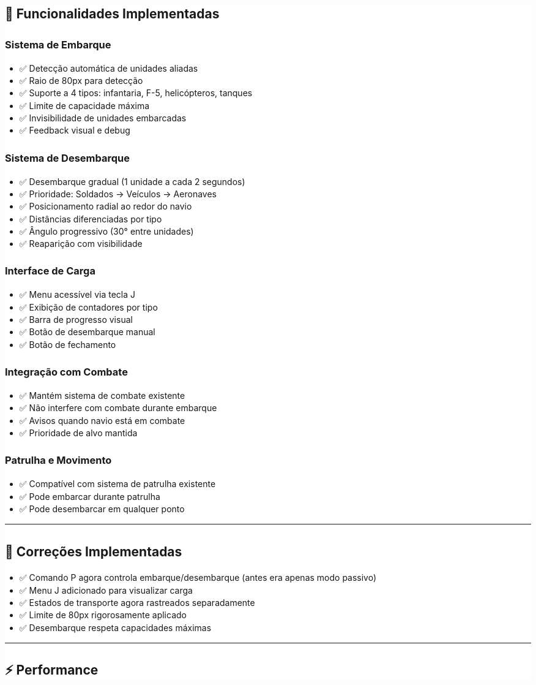 
## 🎯 Funcionalidades Implementadas

### Sistema de Embarque
- ✅ Detecção automática de unidades aliadas
- ✅ Raio de 80px para detecção
- ✅ Suporte a 4 tipos: infantaria, F-5, helicópteros, tanques
- ✅ Limite de capacidade máxima
- ✅ Invisibilidade de unidades embarcadas
- ✅ Feedback visual e debug

### Sistema de Desembarque
- ✅ Desembarque gradual (1 unidade a cada 2 segundos)
- ✅ Prioridade: Soldados → Veículos → Aeronaves
- ✅ Posicionamento radial ao redor do navio
- ✅ Distâncias diferenciadas por tipo
- ✅ Ângulo progressivo (30° entre unidades)
- ✅ Reaparição com visibilidade

### Interface de Carga
- ✅ Menu acessível via tecla J
- ✅ Exibição de contadores por tipo
- ✅ Barra de progresso visual
- ✅ Botão de desembarque manual
- ✅ Botão de fechamento

### Integração com Combate
- ✅ Mantém sistema de combate existente
- ✅ Não interfere com combate durante embarque
- ✅ Avisos quando navio está em combate
- ✅ Prioridade de alvo mantida

### Patrulha e Movimento
- ✅ Compatível com sistema de patrulha existente
- ✅ Pode embarcar durante patrulha
- ✅ Pode desembarcar em qualquer ponto

---

## 🐛 Correções Implementadas

- ✅ Comando P agora controla embarque/desembarque (antes era apenas modo passivo)
- ✅ Menu J adicionado para visualizar carga
- ✅ Estados de transporte agora rastreados separadamente
- ✅ Limite de 80px rigorosamente aplicado
- ✅ Desembarque respeta capacidades máximas

---

## ⚡ Performance
